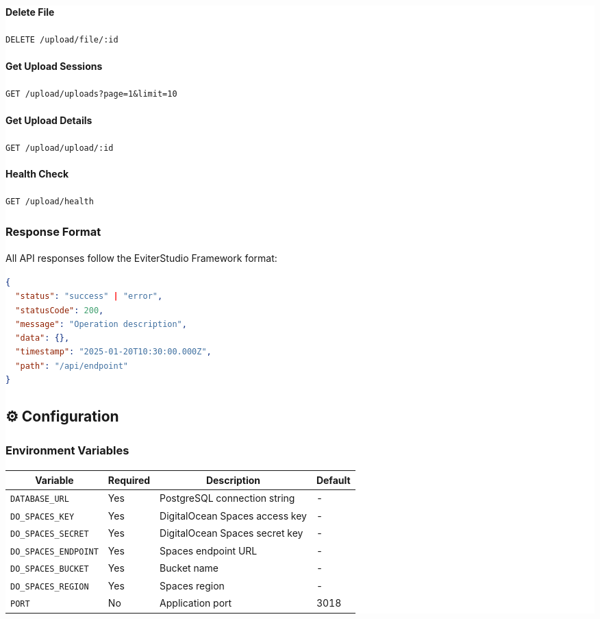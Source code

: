 #### Delete File
```http
DELETE /upload/file/:id
```

#### Get Upload Sessions
```http
GET /upload/uploads?page=1&limit=10
```

#### Get Upload Details
```http
GET /upload/upload/:id
```

#### Health Check
```http
GET /upload/health
```

### Response Format

All API responses follow the EviterStudio Framework format:

```json
{
  "status": "success" | "error",
  "statusCode": 200,
  "message": "Operation description",
  "data": {},
  "timestamp": "2025-01-20T10:30:00.000Z",
  "path": "/api/endpoint"
}
```

## ⚙️ Configuration

### Environment Variables

| Variable | Required | Description | Default |
|----------|----------|-------------|---------|
| `DATABASE_URL` | Yes | PostgreSQL connection string | - |
| `DO_SPACES_KEY` | Yes | DigitalOcean Spaces access key | - |
| `DO_SPACES_SECRET` | Yes | DigitalOcean Spaces secret key | - |
| `DO_SPACES_ENDPOINT` | Yes | Spaces endpoint URL | - |
| `DO_SPACES_BUCKET` | Yes | Bucket name | - |
| `DO_SPACES_REGION` | Yes | Spaces region | - |
| `PORT` | No | Application port | 3018 |
